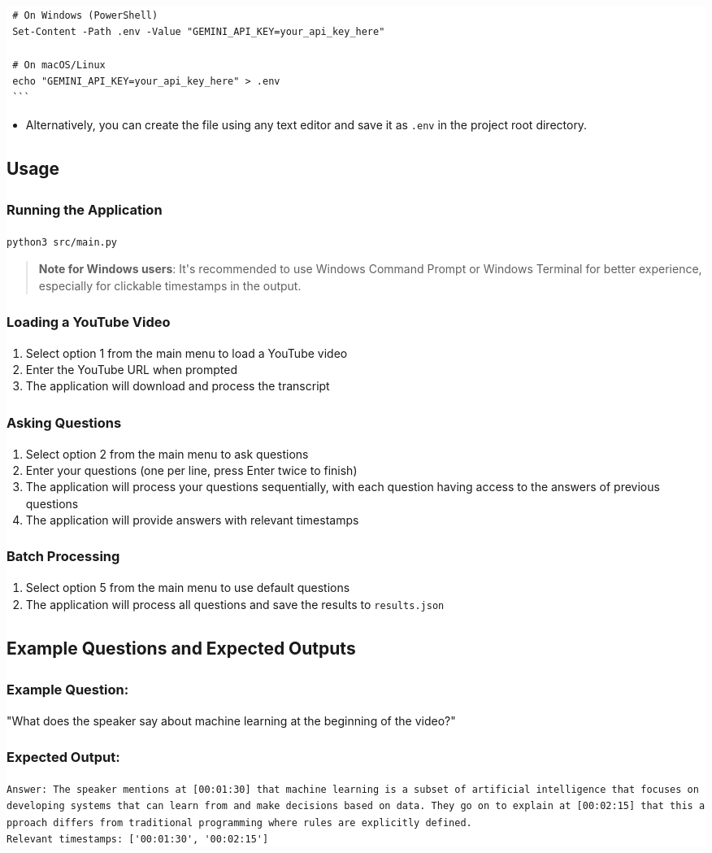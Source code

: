      # On Windows (PowerShell)
     Set-Content -Path .env -Value "GEMINI_API_KEY=your_api_key_here"
     
     # On macOS/Linux
     echo "GEMINI_API_KEY=your_api_key_here" > .env
     ```
   - Alternatively, you can create the file using any text editor and save it as `.env` in the project root directory.

## Usage

### Running the Application

```
python3 src/main.py
```

> **Note for Windows users**: It's recommended to use Windows Command Prompt or Windows Terminal for better experience, especially for clickable timestamps in the output.

### Loading a YouTube Video

1. Select option 1 from the main menu to load a YouTube video
2. Enter the YouTube URL when prompted
3. The application will download and process the transcript

### Asking Questions

1. Select option 2 from the main menu to ask questions
2. Enter your questions (one per line, press Enter twice to finish)
3. The application will process your questions sequentially, with each question having access to the answers of previous questions
4. The application will provide answers with relevant timestamps

### Batch Processing

1. Select option 5 from the main menu to use default questions
2. The application will process all questions and save the results to `results.json`

## Example Questions and Expected Outputs

### Example Question:
"What does the speaker say about machine learning at the beginning of the video?"

### Expected Output:
```
Answer: The speaker mentions at [00:01:30] that machine learning is a subset of artificial intelligence that focuses on developing systems that can learn from and make decisions based on data. They go on to explain at [00:02:15] that this approach differs from traditional programming where rules are explicitly defined.
Relevant timestamps: ['00:01:30', '00:02:15']
```

